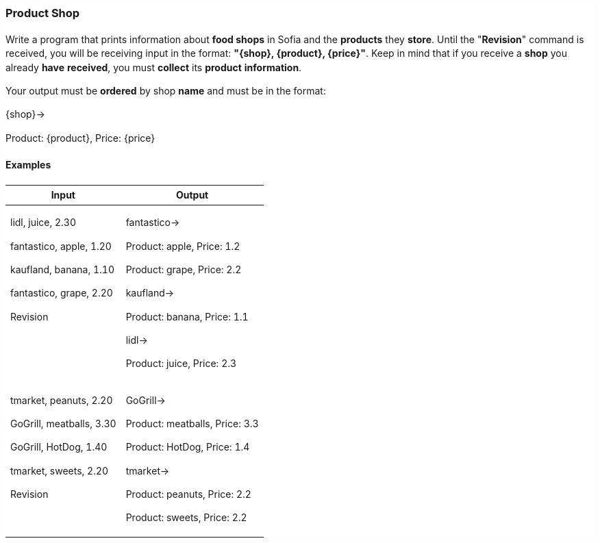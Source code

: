 ### Product Shop

Write a program that prints information about **food shops** in Sofia
and the **products** they **store**. Until the "**Revision**" command is
received, you will be receiving input in the format: **"{shop},
{product}, {price}"**. Keep in mind that if you receive a **shop** you
already **have** **received**, you must **collect** its **product**
**information**.

Your output must be **ordered** by shop **name** and must be in the
format:

{shop}-\>

Product: {product}, Price: {price}

#### Examples

<table>
<thead>
<tr class="header">
<th><strong>Input</strong></th>
<th><strong>Output</strong></th>
</tr>
</thead>
<tbody>
<tr class="odd">
<td><p>lidl, juice, 2.30</p>
<p>fantastico, apple, 1.20</p>
<p>kaufland, banana, 1.10</p>
<p>fantastico, grape, 2.20</p>
<p>Revision</p></td>
<td><p>fantastico-&gt;</p>
<p>Product: apple, Price: 1.2</p>
<p>Product: grape, Price: 2.2</p>
<p>kaufland-&gt;</p>
<p>Product: banana, Price: 1.1</p>
<p>lidl-&gt;</p>
<p>Product: juice, Price: 2.3</p></td>
</tr>
<tr class="even">
<td><p>tmarket, peanuts, 2.20</p>
<p>GoGrill, meatballs, 3.30</p>
<p>GoGrill, HotDog, 1.40</p>
<p>tmarket, sweets, 2.20</p>
<p>Revision</p></td>
<td><p>GoGrill-&gt;</p>
<p>Product: meatballs, Price: 3.3</p>
<p>Product: HotDog, Price: 1.4</p>
<p>tmarket-&gt;</p>
<p>Product: peanuts, Price: 2.2</p>
<p>Product: sweets, Price: 2.2</p></td>
</tr>
</tbody>
</table>
